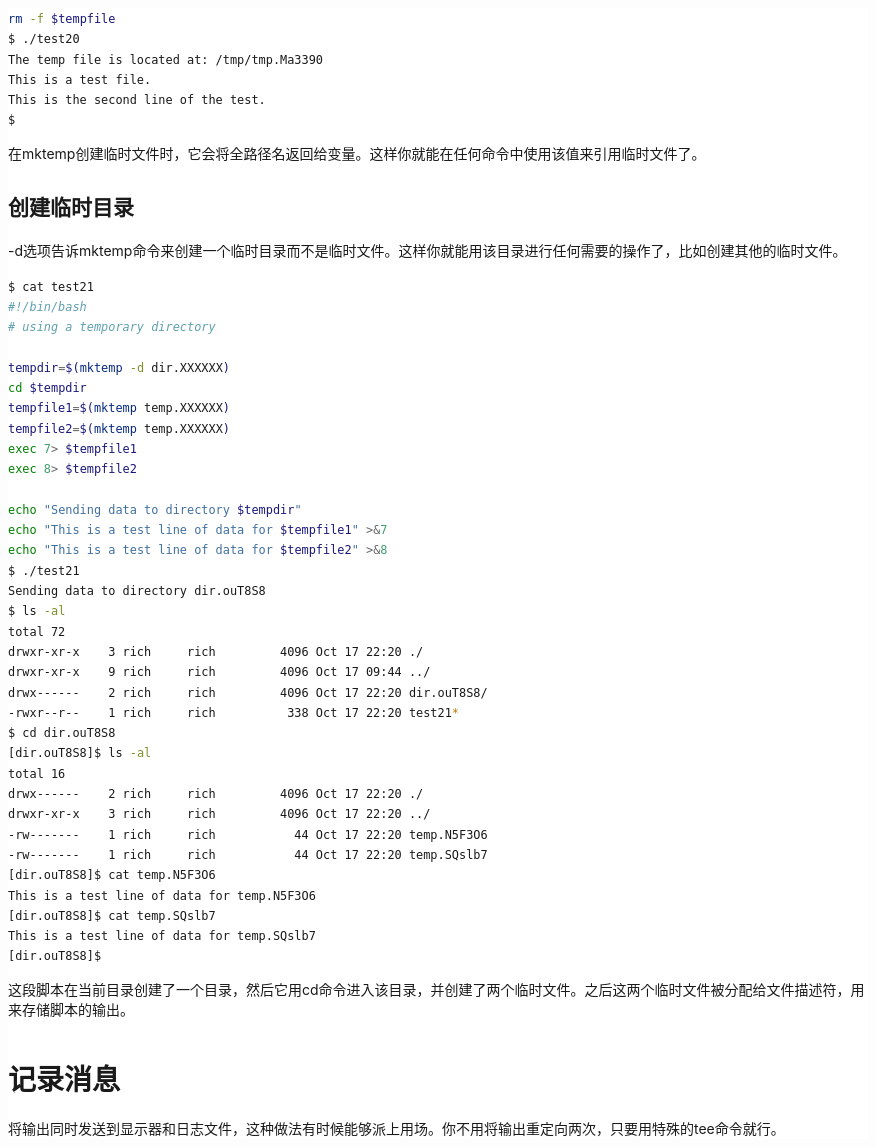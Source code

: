 ```bash
rm -f $tempfile
$ ./test20
The temp file is located at: /tmp/tmp.Ma3390
This is a test file.
This is the second line of the test.
$
```
在mktemp创建临时文件时，它会将全路径名返回给变量。这样你就能在任何命令中使用该值来引用临时文件了。
## 创建临时目录
-d选项告诉mktemp命令来创建一个临时目录而不是临时文件。这样你就能用该目录进行任何需要的操作了，比如创建其他的临时文件。

```bash
$ cat test21
#!/bin/bash
# using a temporary directory

tempdir=$(mktemp -d dir.XXXXXX)
cd $tempdir
tempfile1=$(mktemp temp.XXXXXX)
tempfile2=$(mktemp temp.XXXXXX)
exec 7> $tempfile1
exec 8> $tempfile2

echo "Sending data to directory $tempdir"
echo "This is a test line of data for $tempfile1" >&7
echo "This is a test line of data for $tempfile2" >&8
$ ./test21
Sending data to directory dir.ouT8S8
$ ls -al
total 72
drwxr-xr-x    3 rich     rich         4096 Oct 17 22:20 ./
drwxr-xr-x    9 rich     rich         4096 Oct 17 09:44 ../
drwx------    2 rich     rich         4096 Oct 17 22:20 dir.ouT8S8/
-rwxr--r--    1 rich     rich          338 Oct 17 22:20 test21*
$ cd dir.ouT8S8
[dir.ouT8S8]$ ls -al
total 16
drwx------    2 rich     rich         4096 Oct 17 22:20 ./
drwxr-xr-x    3 rich     rich         4096 Oct 17 22:20 ../
-rw-------    1 rich     rich           44 Oct 17 22:20 temp.N5F3O6
-rw-------    1 rich     rich           44 Oct 17 22:20 temp.SQslb7
[dir.ouT8S8]$ cat temp.N5F3O6
This is a test line of data for temp.N5F3O6
[dir.ouT8S8]$ cat temp.SQslb7
This is a test line of data for temp.SQslb7
[dir.ouT8S8]$
```
这段脚本在当前目录创建了一个目录，然后它用cd命令进入该目录，并创建了两个临时文件。之后这两个临时文件被分配给文件描述符，用来存储脚本的输出。
# 记录消息
将输出同时发送到显示器和日志文件，这种做法有时候能够派上用场。你不用将输出重定向两次，只要用特殊的tee命令就行。
